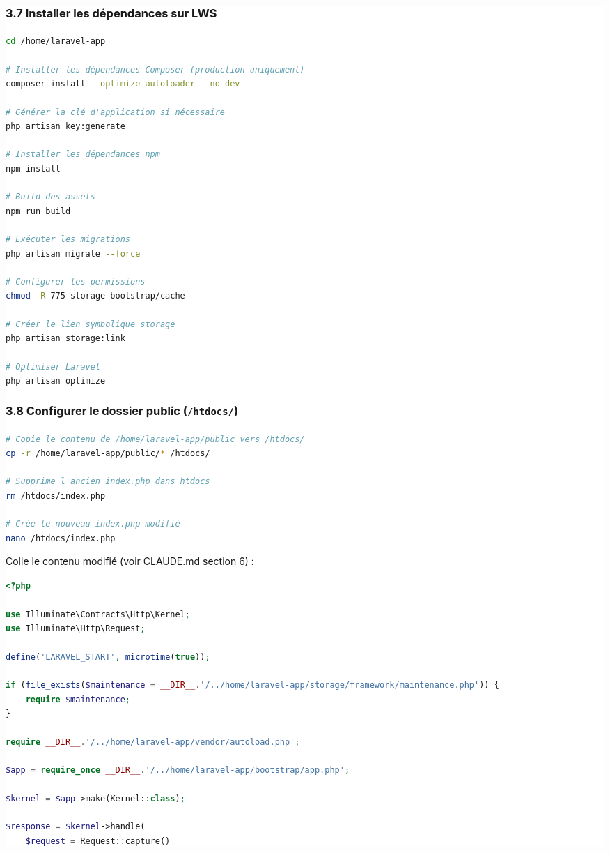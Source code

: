 ### 3.7 Installer les dépendances sur LWS

```bash
cd /home/laravel-app

# Installer les dépendances Composer (production uniquement)
composer install --optimize-autoloader --no-dev

# Générer la clé d'application si nécessaire
php artisan key:generate

# Installer les dépendances npm
npm install

# Build des assets
npm run build

# Exécuter les migrations
php artisan migrate --force

# Configurer les permissions
chmod -R 775 storage bootstrap/cache

# Créer le lien symbolique storage
php artisan storage:link

# Optimiser Laravel
php artisan optimize
```

### 3.8 Configurer le dossier public (`/htdocs/`)

```bash
# Copie le contenu de /home/laravel-app/public vers /htdocs/
cp -r /home/laravel-app/public/* /htdocs/

# Supprime l'ancien index.php dans htdocs
rm /htdocs/index.php

# Crée le nouveau index.php modifié
nano /htdocs/index.php
```

Colle le contenu modifié (voir [CLAUDE.md section 6](#6-modification-du-fichier-indexphp)) :

```php
<?php

use Illuminate\Contracts\Http\Kernel;
use Illuminate\Http\Request;

define('LARAVEL_START', microtime(true));

if (file_exists($maintenance = __DIR__.'/../home/laravel-app/storage/framework/maintenance.php')) {
    require $maintenance;
}

require __DIR__.'/../home/laravel-app/vendor/autoload.php';

$app = require_once __DIR__.'/../home/laravel-app/bootstrap/app.php';

$kernel = $app->make(Kernel::class);

$response = $kernel->handle(
    $request = Request::capture()
```